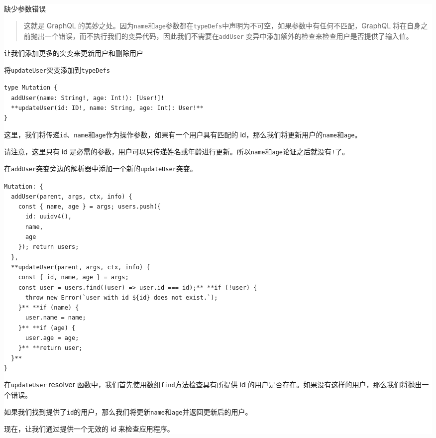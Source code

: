 缺少参数错误

> 这就是 GraphQL 的美妙之处。因为`name`和`age`参数都在`typeDefs`中声明为不可空，如果参数中有任何不匹配，GraphQL 将在自身之前抛出一个错误，而不执行我们的变异代码，因此我们不需要在`addUser` 变异中添加额外的检查来检查用户是否提供了输入值。

让我们添加更多的突变来更新用户和删除用户

将`updateUser`突变添加到`typeDefs`

```
type Mutation {
  addUser(name: String!, age: Int!): [User!]!
  **updateUser(id: ID!, name: String, age: Int): User!**
}
```

这里，我们将传递`id`、`name`和`age`作为操作参数，如果有一个用户具有匹配的 id，那么我们将更新用户的`name`和`age`。

请注意，这里只有 id 是必需的参数，用户可以只传递姓名或年龄进行更新。所以`name`和`age`论证之后就没有`!`了。

在`addUser`突变旁边的解析器中添加一个新的`updateUser`突变。

```
Mutation: {
  addUser(parent, args, ctx, info) {
    const { name, age } = args; users.push({
      id: uuidv4(),
      name,
      age
    }); return users;
  },
  **updateUser(parent, args, ctx, info) {
    const { id, name, age } = args;
    const user = users.find((user) => user.id === id);** **if (!user) {
      throw new Error(`user with id ${id} does not exist.`);
    }** **if (name) {
      user.name = name;
    }** **if (age) {
      user.age = age;
    }** **return user;
  }**
}
```

在`updateUser` resolver 函数中，我们首先使用数组`find`方法检查具有所提供 id 的用户是否存在。如果没有这样的用户，那么我们将抛出一个错误。

如果我们找到提供了`id`的用户，那么我们将更新`name`和`age`并返回更新后的用户。

现在，让我们通过提供一个无效的 id 来检查应用程序。
